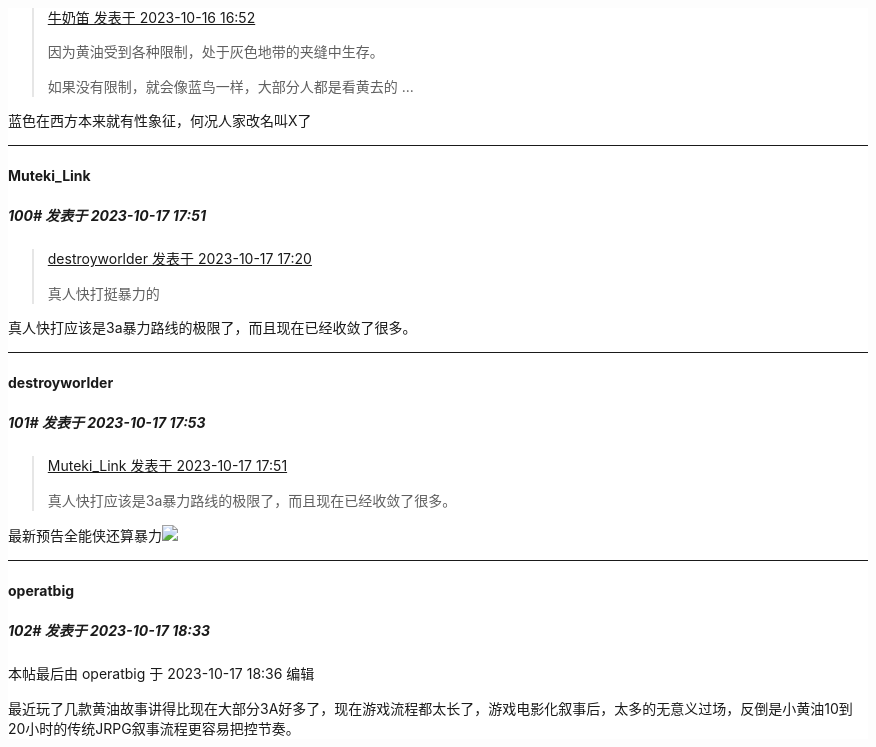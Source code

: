 <blockquote><a href="httphttps://bbs.saraba1st.com/2b/forum.php?mod=redirect&amp;goto=findpost&amp;pid=62733342&amp;ptid=2156893" target="_blank">牛奶笛 发表于 2023-10-16 16:52</a>

因为黄油受到各种限制，处于灰色地带的夹缝中生存。

如果没有限制，就会像蓝鸟一样，大部分人都是看黄去的 ...</blockquote>
蓝色在西方本来就有性象征，何况人家改名叫X了


*****

####  Muteki_Link  
##### 100#       发表于 2023-10-17 17:51

<blockquote><a href="httphttps://bbs.saraba1st.com/2b/forum.php?mod=redirect&amp;goto=findpost&amp;pid=62743598&amp;ptid=2156893" target="_blank">destroyworlder 发表于 2023-10-17 17:20</a>

真人快打挺暴力的</blockquote>
真人快打应该是3a暴力路线的极限了，而且现在已经收敛了很多。


*****

####  destroyworlder  
##### 101#       发表于 2023-10-17 17:53

<blockquote><a href="httphttps://bbs.saraba1st.com/2b/forum.php?mod=redirect&amp;goto=findpost&amp;pid=62743969&amp;ptid=2156893" target="_blank">Muteki_Link 发表于 2023-10-17 17:51</a>

真人快打应该是3a暴力路线的极限了，而且现在已经收敛了很多。</blockquote>
最新预告全能侠还算暴力<img src="https://static.saraba1st.com/image/smiley/face2017/019.png" referrerpolicy="no-referrer">


*****

####  operatbig  
##### 102#       发表于 2023-10-17 18:33

 本帖最后由 operatbig 于 2023-10-17 18:36 编辑 

最近玩了几款黄油故事讲得比现在大部分3A好多了，现在游戏流程都太长了，游戏电影化叙事后，太多的无意义过场，反倒是小黄油10到20小时的传统JRPG叙事流程更容易把控节奏。

